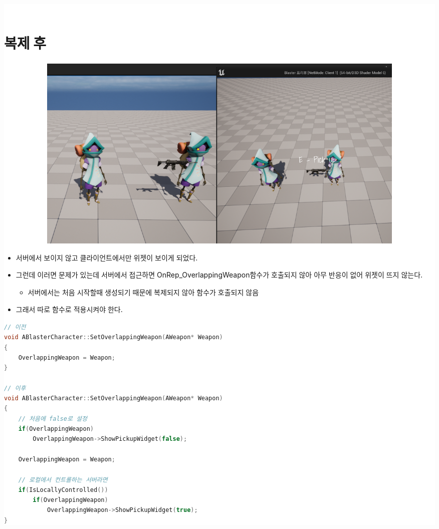 <br>

**복제 후**
===============


<center><img src="./../../../assets/img/Unreal/Term/Replication/복제후충돌.png" style="width: 80%; height: auto;"></center>

* 서버에서 보이지 않고 클라이언트에서만 위젯이 보이게 되었다.

* 그런데 이러면 문제가 있는데 서버에서 접근하면 OnRep_OverlappingWeapon함수가 호출되지 않아 아무 반응이 없어 위젯이 뜨지 않는다.
  * 서버에서는 처음 시작할때 생성되기 때문에 복제되지 않아 함수가 호출되지 않음

* 그래서 따로 함수로 적용시켜야 한다.

```c++
// 이전
void ABlasterCharacter::SetOverlappingWeapon(AWeapon* Weapon)
{
	OverlappingWeapon = Weapon;
}

// 이후
void ABlasterCharacter::SetOverlappingWeapon(AWeapon* Weapon)
{
    // 처음에 false로 설정
    if(OverlappingWeapon)
		OverlappingWeapon->ShowPickupWidget(false);

	OverlappingWeapon = Weapon;

    // 로컬에서 컨트롤하는 서버라면
	if(IsLocallyControlled())
		if(OverlappingWeapon)
			OverlappingWeapon->ShowPickupWidget(true);
}
```
